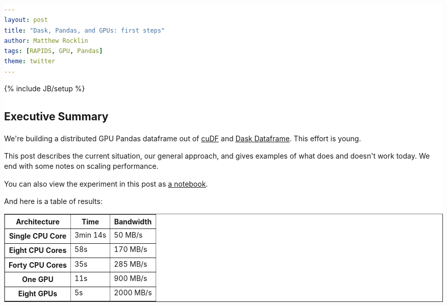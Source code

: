 ```yaml
---
layout: post
title: "Dask, Pandas, and GPUs: first steps"
author: Matthew Rocklin
tags: [RAPIDS, GPU, Pandas]
theme: twitter
---
```

{% include JB/setup %}

Executive Summary
-----------------

We're building a distributed GPU Pandas dataframe out of
[cuDF](https://github.com/rapidsai/cudf) and
[Dask Dataframe](https://docs.dask.org/en/latest/dataframe.html).
This effort is young.

This post describes the current situation,
our general approach,
and gives examples of what does and doesn't work today.
We end with some notes on scaling performance.

You can also view the experiment in this post as
[a notebook](https://gist.github.com/mrocklin/4b1b80d1ae07ec73f75b2a19c8e90e2e).

And here is a table of results:

<table border="1" class="dataframe">
  <thead>
  <tr>
    <th>Architecture</th>
    <th>Time</th>
    <th>Bandwidth</th>
  </tr>
  </thead>
  <tbody>
    <tr>
      <th> Single CPU Core </th>
      <td> 3min 14s </td>
      <td> 50 MB/s </td>
    </tr>
    <tr>
      <th> Eight CPU Cores </th>
      <td> 58s </td>
      <td> 170 MB/s </td>
    </tr>
    <tr>
      <th> Forty CPU Cores </th>
      <td> 35s </td>
      <td> 285 MB/s </td>
    </tr>
    <tr>
      <th> One GPU </th>
      <td> 11s </td>
      <td> 900 MB/s </td>
    </tr>
    <tr>
      <th> Eight GPUs </th>
      <td> 5s </td>
      <td> 2000 MB/s </td>
    </tr>
  </tbody>
</table>

